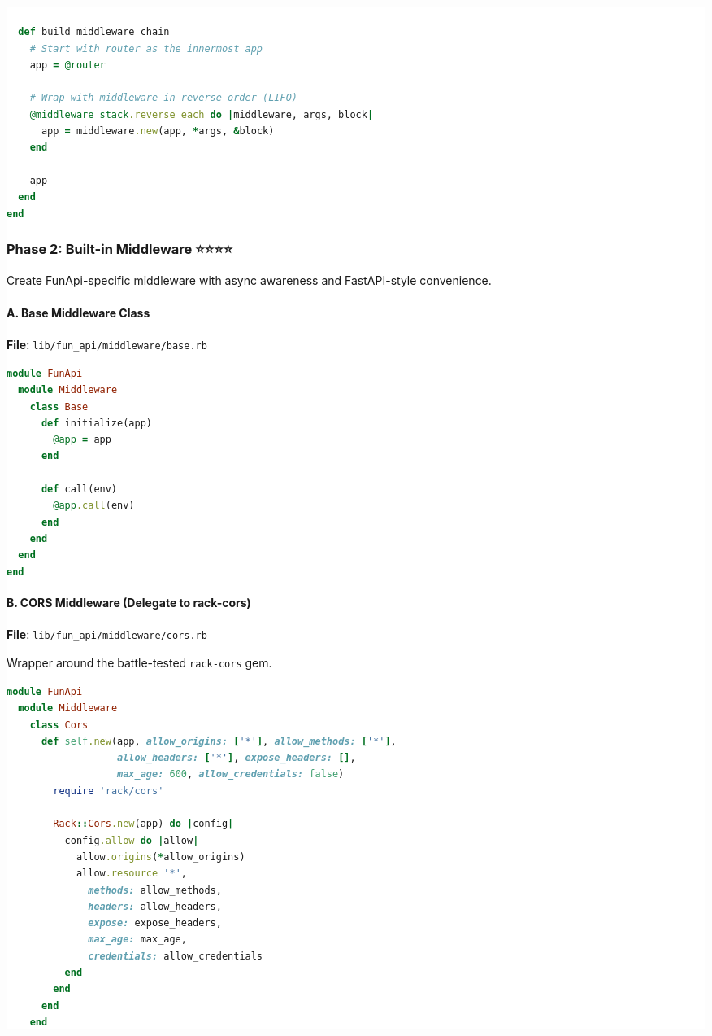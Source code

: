 ```ruby
  
  def build_middleware_chain
    # Start with router as the innermost app
    app = @router
    
    # Wrap with middleware in reverse order (LIFO)
    @middleware_stack.reverse_each do |middleware, args, block|
      app = middleware.new(app, *args, &block)
    end
    
    app
  end
end
```

### Phase 2: Built-in Middleware ⭐⭐⭐⭐

Create FunApi-specific middleware with async awareness and FastAPI-style convenience.

#### A. Base Middleware Class
**File**: `lib/fun_api/middleware/base.rb`

```ruby
module FunApi
  module Middleware
    class Base
      def initialize(app)
        @app = app
      end
      
      def call(env)
        @app.call(env)
      end
    end
  end
end
```

#### B. CORS Middleware (Delegate to rack-cors)
**File**: `lib/fun_api/middleware/cors.rb`

Wrapper around the battle-tested `rack-cors` gem.

```ruby
module FunApi
  module Middleware
    class Cors
      def self.new(app, allow_origins: ['*'], allow_methods: ['*'], 
                   allow_headers: ['*'], expose_headers: [], 
                   max_age: 600, allow_credentials: false)
        require 'rack/cors'
        
        Rack::Cors.new(app) do |config|
          config.allow do |allow|
            allow.origins(*allow_origins)
            allow.resource '*',
              methods: allow_methods,
              headers: allow_headers,
              expose: expose_headers,
              max_age: max_age,
              credentials: allow_credentials
          end
        end
      end
    end
```